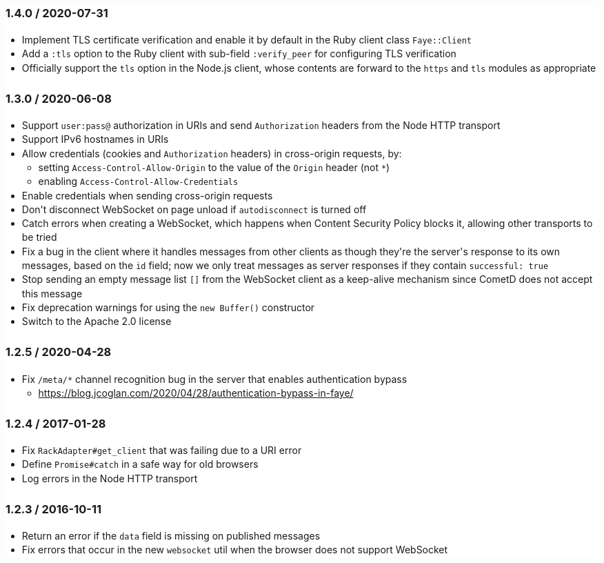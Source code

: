 ### 1.4.0 / 2020-07-31

- Implement TLS certificate verification and enable it by default in the Ruby
  client class `Faye::Client`
- Add a `:tls` option to the Ruby client with sub-field `:verify_peer` for
  configuring TLS verification
- Officially support the `tls` option in the Node.js client, whose contents are
  forward to the `https` and `tls` modules as appropriate

### 1.3.0 / 2020-06-08

- Support `user:pass@` authorization in URIs and send `Authorization` headers
  from the Node HTTP transport
- Support IPv6 hostnames in URIs
- Allow credentials (cookies and `Authorization` headers) in cross-origin
  requests, by:
  - setting `Access-Control-Allow-Origin` to the value of the `Origin` header
    (not `*`)
  - enabling `Access-Control-Allow-Credentials`
- Enable credentials when sending cross-origin requests
- Don't disconnect WebSocket on page unload if `autodisconnect` is turned off
- Catch errors when creating a WebSocket, which happens when Content Security
  Policy blocks it, allowing other transports to be tried
- Fix a bug in the client where it handles messages from other clients as though
  they're the server's response to its own messages, based on the `id` field;
  now we only treat messages as server responses if they contain `successful:
  true`
- Stop sending an empty message list `[]` from the WebSocket client as a
  keep-alive mechanism since CometD does not accept this message
- Fix deprecation warnings for using the `new Buffer()` constructor
- Switch to the Apache 2.0 license


### 1.2.5 / 2020-04-28

- Fix `/meta/*` channel recognition bug in the server that enables
  authentication bypass
  - https://blog.jcoglan.com/2020/04/28/authentication-bypass-in-faye/


### 1.2.4 / 2017-01-28

- Fix `RackAdapter#get_client` that was failing due to a URI error
- Define `Promise#catch` in a safe way for old browsers
- Log errors in the Node HTTP transport



### 1.2.3 / 2016-10-11

- Return an error if the `data` field is missing on published messages
- Fix errors that occur in the new `websocket` util when the browser does not
  support WebSocket
